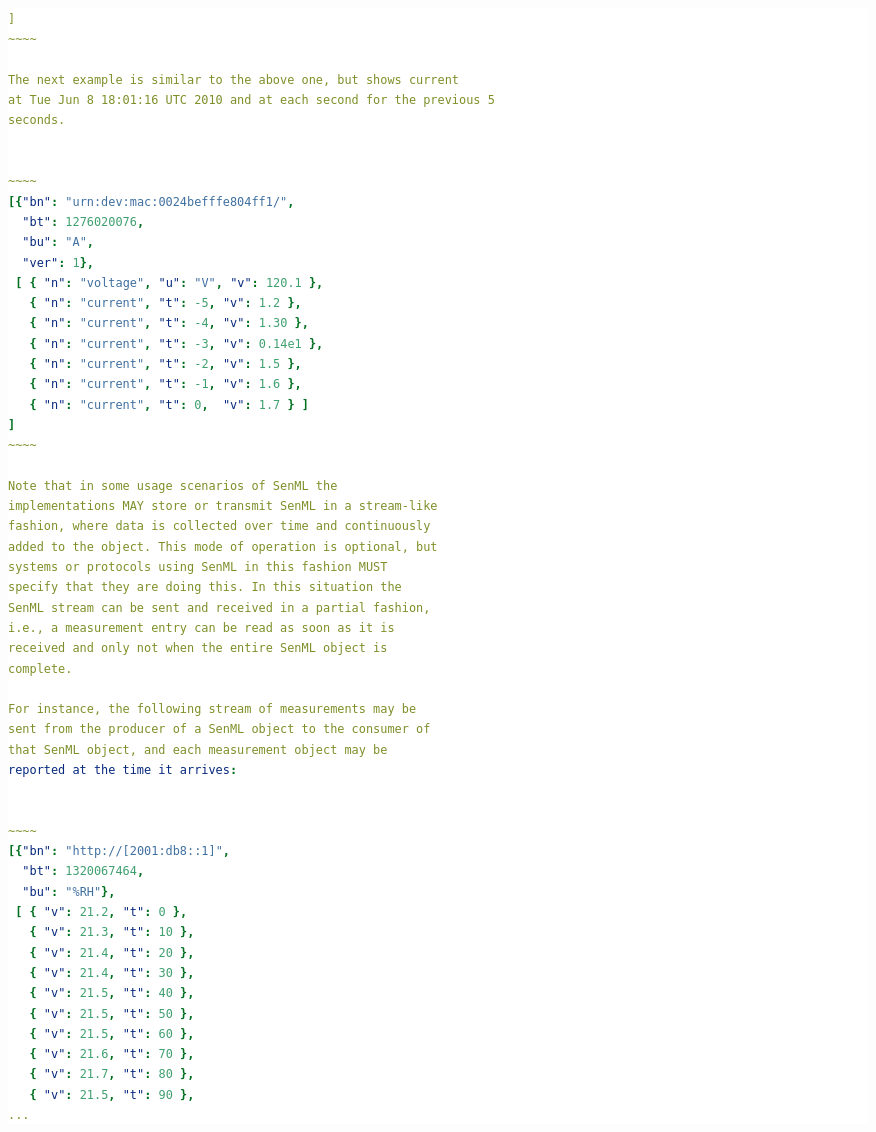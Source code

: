 ```yaml
]
~~~~

The next example is similar to the above one, but shows current
at Tue Jun 8 18:01:16 UTC 2010 and at each second for the previous 5
seconds.


~~~~
[{"bn": "urn:dev:mac:0024befffe804ff1/",
  "bt": 1276020076,
  "bu": "A",
  "ver": 1},
 [ { "n": "voltage", "u": "V", "v": 120.1 },
   { "n": "current", "t": -5, "v": 1.2 },
   { "n": "current", "t": -4, "v": 1.30 },
   { "n": "current", "t": -3, "v": 0.14e1 },
   { "n": "current", "t": -2, "v": 1.5 },
   { "n": "current", "t": -1, "v": 1.6 },
   { "n": "current", "t": 0,  "v": 1.7 } ]
]
~~~~

Note that in some usage scenarios of SenML the
implementations MAY store or transmit SenML in a stream-like
fashion, where data is collected over time and continuously
added to the object. This mode of operation is optional, but
systems or protocols using SenML in this fashion MUST
specify that they are doing this. In this situation the
SenML stream can be sent and received in a partial fashion,
i.e., a measurement entry can be read as soon as it is
received and only not when the entire SenML object is
complete.

For instance, the following stream of measurements may be
sent from the producer of a SenML object to the consumer of
that SenML object, and each measurement object may be
reported at the time it arrives:


~~~~
[{"bn": "http://[2001:db8::1]",
  "bt": 1320067464,
  "bu": "%RH"},
 [ { "v": 21.2, "t": 0 },
   { "v": 21.3, "t": 10 },
   { "v": 21.4, "t": 20 },
   { "v": 21.4, "t": 30 },
   { "v": 21.5, "t": 40 },
   { "v": 21.5, "t": 50 },
   { "v": 21.5, "t": 60 },
   { "v": 21.6, "t": 70 },
   { "v": 21.7, "t": 80 },
   { "v": 21.5, "t": 90 },
...
```
